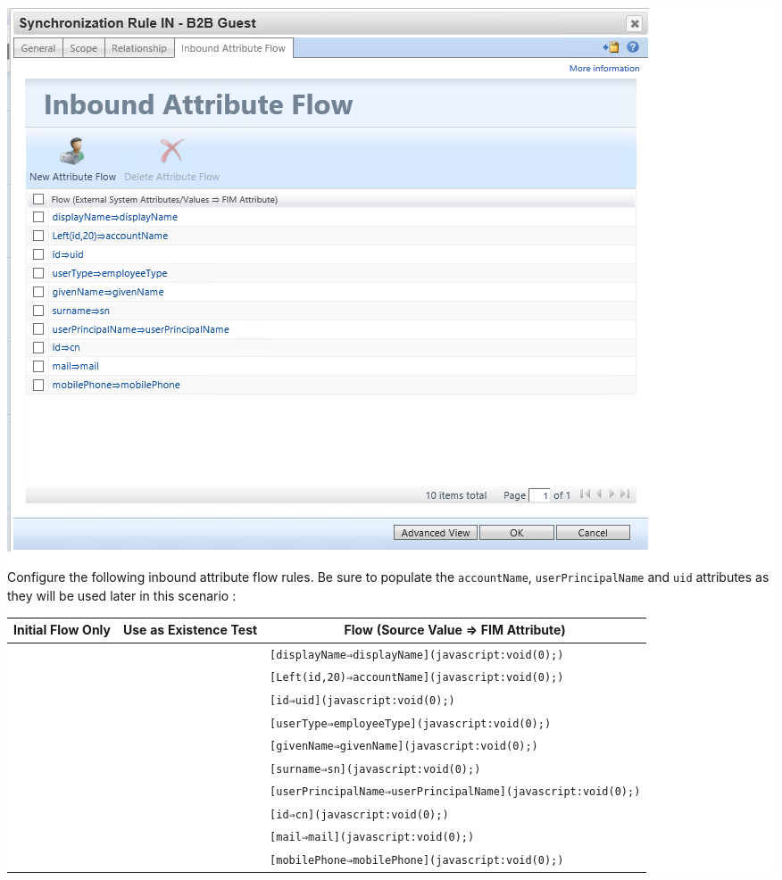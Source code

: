 ![Screenshot showing the Inbound Attribute Flow tab on the Synchronization Rule IN screen.](media/microsoft-identity-manager-2016-graph-b2b-scenario/0ac7f4d0fd55f4bffd9e6508b494aa74.png)

Configure the following inbound attribute flow rules.  Be sure to populate the `accountName`,  `userPrincipalName` and `uid` attributes as they will be used later in this scenario :

| **Initial Flow Only** | **Use as Existence Test** | **Flow (Source Value ⇒ FIM Attribute)**                          |
|-----------------------|---------------------------|-----------------------------------------------------------------------|
|                       |                           | `[displayName⇒displayName](javascript:void(0);)`                        |
|                       |                           | `[Left(id,20)⇒accountName](javascript:void(0);)`                        |
|                       |                           | `[id⇒uid](javascript:void(0);)`                                         |
|                       |                           | `[userType⇒employeeType](javascript:void(0);)`                          |
|                       |                           | `[givenName⇒givenName](javascript:void(0);)`                            |
|                       |                           | `[surname⇒sn](javascript:void(0);)`                                     |
|                       |                           | `[userPrincipalName⇒userPrincipalName](javascript:void(0);)`            |
|                       |                           | `[id⇒cn](javascript:void(0);)`                                          |
|                       |                           | `[mail⇒mail](javascript:void(0);)`                                      |
|                       |                           | `[mobilePhone⇒mobilePhone](javascript:void(0);)`                        |
